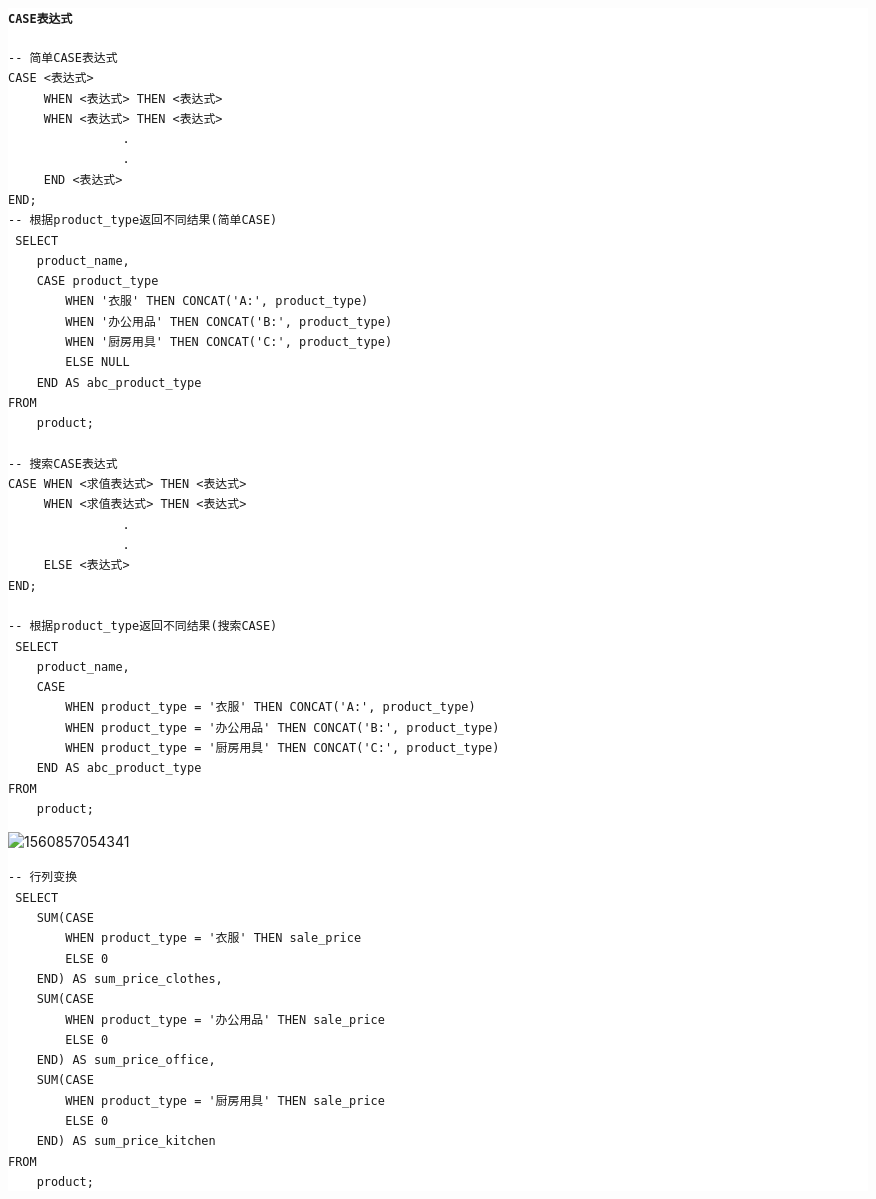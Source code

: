 



#### ```CASE表达式```

```mysql
-- 简单CASE表达式
CASE <表达式>
     WHEN <表达式> THEN <表达式>
     WHEN <表达式> THEN <表达式>
                .
                .
     END <表达式>
END;
-- 根据product_type返回不同结果(简单CASE)
 SELECT 
    product_name,
    CASE product_type
        WHEN '衣服' THEN CONCAT('A:', product_type)
        WHEN '办公用品' THEN CONCAT('B:', product_type)
        WHEN '厨房用具' THEN CONCAT('C:', product_type)
        ELSE NULL
    END AS abc_product_type
FROM
    product;

-- 搜索CASE表达式
CASE WHEN <求值表达式> THEN <表达式>
     WHEN <求值表达式> THEN <表达式>
                .
                .
     ELSE <表达式>
END;

-- 根据product_type返回不同结果(搜索CASE)
 SELECT 
    product_name,
    CASE
        WHEN product_type = '衣服' THEN CONCAT('A:', product_type)
        WHEN product_type = '办公用品' THEN CONCAT('B:', product_type)
        WHEN product_type = '厨房用具' THEN CONCAT('C:', product_type)
    END AS abc_product_type
FROM
    product;
```

![1560857054341](C:\Users\WinJX\AppData\Roaming\Typora\typora-user-images\1560857054341.png)

```mysql
-- 行列变换
 SELECT 
    SUM(CASE
        WHEN product_type = '衣服' THEN sale_price
        ELSE 0
    END) AS sum_price_clothes,
    SUM(CASE
        WHEN product_type = '办公用品' THEN sale_price
        ELSE 0
    END) AS sum_price_office,
    SUM(CASE
        WHEN product_type = '厨房用具' THEN sale_price
        ELSE 0
    END) AS sum_price_kitchen
FROM
    product;
```